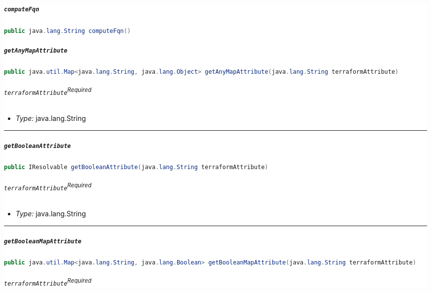 
##### `computeFqn` <a name="computeFqn" id="@cdktf/provider-gitlab.dataGitlabBranch.DataGitlabBranchCommitOutputReference.computeFqn"></a>

```java
public java.lang.String computeFqn()
```

##### `getAnyMapAttribute` <a name="getAnyMapAttribute" id="@cdktf/provider-gitlab.dataGitlabBranch.DataGitlabBranchCommitOutputReference.getAnyMapAttribute"></a>

```java
public java.util.Map<java.lang.String, java.lang.Object> getAnyMapAttribute(java.lang.String terraformAttribute)
```

###### `terraformAttribute`<sup>Required</sup> <a name="terraformAttribute" id="@cdktf/provider-gitlab.dataGitlabBranch.DataGitlabBranchCommitOutputReference.getAnyMapAttribute.parameter.terraformAttribute"></a>

- *Type:* java.lang.String

---

##### `getBooleanAttribute` <a name="getBooleanAttribute" id="@cdktf/provider-gitlab.dataGitlabBranch.DataGitlabBranchCommitOutputReference.getBooleanAttribute"></a>

```java
public IResolvable getBooleanAttribute(java.lang.String terraformAttribute)
```

###### `terraformAttribute`<sup>Required</sup> <a name="terraformAttribute" id="@cdktf/provider-gitlab.dataGitlabBranch.DataGitlabBranchCommitOutputReference.getBooleanAttribute.parameter.terraformAttribute"></a>

- *Type:* java.lang.String

---

##### `getBooleanMapAttribute` <a name="getBooleanMapAttribute" id="@cdktf/provider-gitlab.dataGitlabBranch.DataGitlabBranchCommitOutputReference.getBooleanMapAttribute"></a>

```java
public java.util.Map<java.lang.String, java.lang.Boolean> getBooleanMapAttribute(java.lang.String terraformAttribute)
```

###### `terraformAttribute`<sup>Required</sup> <a name="terraformAttribute" id="@cdktf/provider-gitlab.dataGitlabBranch.DataGitlabBranchCommitOutputReference.getBooleanMapAttribute.parameter.terraformAttribute"></a>
